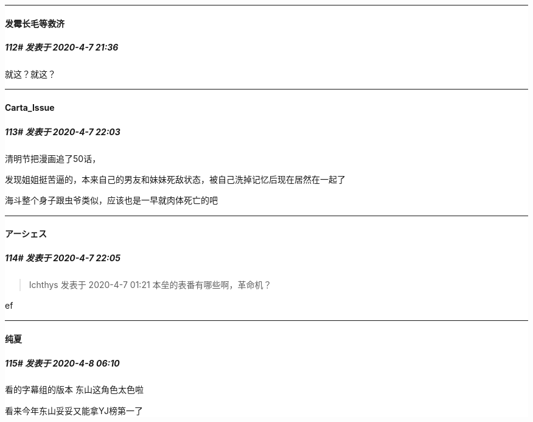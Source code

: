 





-----

####  发霉长毛等救济  
##### 112#       发表于 2020-4-7 21:36




就这？就这？







-----

####  Carta_Issue  
##### 113#       发表于 2020-4-7 22:03




清明节把漫画追了50话，

发现姐姐挺苦逼的，本来自己的男友和妹妹死敌状态，被自己洗掉记忆后现在居然在一起了

海斗整个身子跟虫爷类似，应该也是一早就肉体死亡的吧







-----

####  アーシェス  
##### 114#       发表于 2020-4-7 22:05



<blockquote>Ichthys 发表于 2020-4-7 01:21
本垒的表番有哪些啊，革命机？</blockquote>
ef







-----

####  纯夏  
##### 115#       发表于 2020-4-8 06:10




看的字幕组的版本 东山这角色太色啦

看来今年东山妥妥又能拿YJ榜第一了
